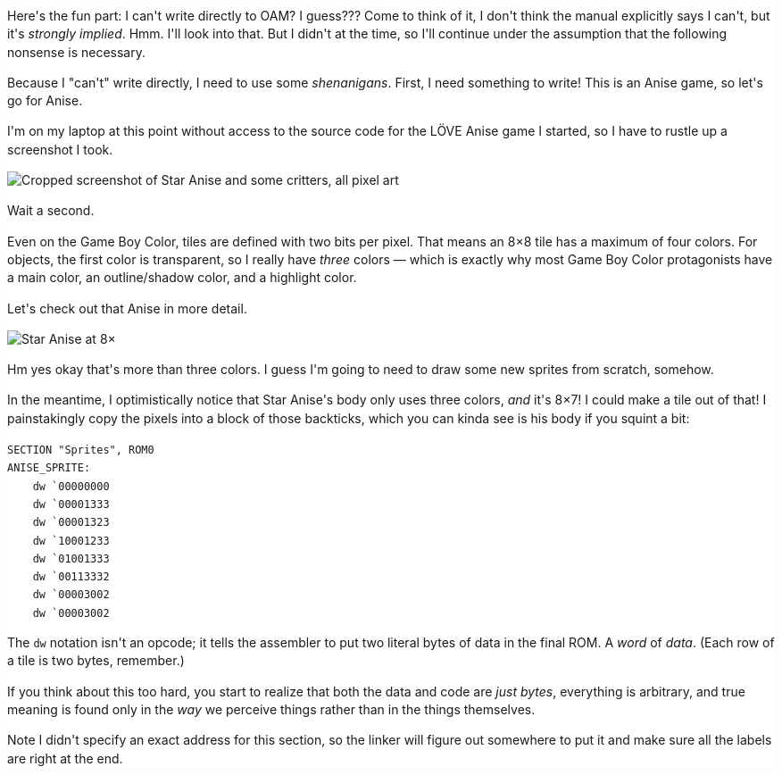 Here's the fun part: I can't write directly to OAM?  I guess???  Come to think of it, I don't think the manual explicitly says I can't, but it's _strongly implied_.  Hmm.  I'll look into that.  But I didn't at the time, so I'll continue under the assumption that the following nonsense is necessary.

Because I "can't" write directly, I need to use some _shenanigans_.  First, I need something to write!  This is an Anise game, so let's go for Anise.

I'm on my laptop at this point without access to the source code for the LÖVE Anise game I started, so I have to rustle up a screenshot I took.

<div class="prose-full-illustration">
<img src="{filename}/media/cheezball/01a-hi-def-star-anise.png" alt="Cropped screenshot of Star Anise and some critters, all pixel art">
</div>

Wait a second.

Even on the Game Boy Color, tiles are defined with two bits per pixel.  That means an 8×8 tile has a maximum of four colors.  For objects, the first color is transparent, so I really have _three_ colors — which is exactly why most Game Boy Color protagonists have a main color, an outline/shadow color, and a highlight color.

Let's check out that Anise in more detail.

<div class="prose-full-illustration">
<img src="{filename}/media/cheezball/01b-hi-def-star-anise-zoom.png" alt="Star Anise at 8×">
</div>

Hm yes okay that's more than three colors.  I guess I'm going to need to draw some new sprites from scratch, somehow.

In the meantime, I optimistically notice that Star Anise's body only uses three colors, _and_ it's 8×7!  I could make a tile out of that!  I painstakingly copy the pixels into a block of those backticks, which you can kinda see is his body if you squint a bit:

```rgbasm
SECTION "Sprites", ROM0
ANISE_SPRITE:
    dw `00000000
    dw `00001333
    dw `00001323
    dw `10001233
    dw `01001333
    dw `00113332
    dw `00003002
    dw `00003002
```

The `dw` notation isn't an opcode; it tells the assembler to put two literal bytes of data in the final ROM.  A _word_ of _data_.  (Each row of a tile is two bytes, remember.)

If you think about this too hard, you start to realize that both the data and code are _just bytes_, everything is arbitrary, and true meaning is found only in the _way_ we perceive things rather than in the things themselves.

Note I didn't specify an exact address for this section, so the linker will figure out somewhere to put it and make sure all the labels are right at the end.
